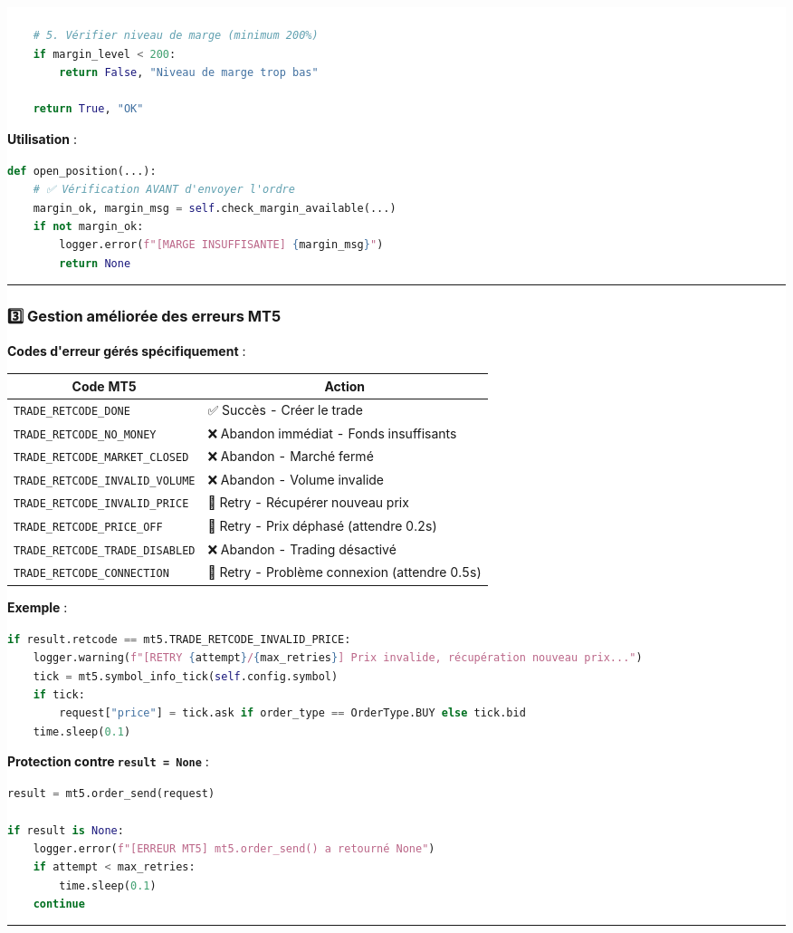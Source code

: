 ```python
    
    # 5. Vérifier niveau de marge (minimum 200%)
    if margin_level < 200:
        return False, "Niveau de marge trop bas"
    
    return True, "OK"
```

**Utilisation** :
```python
def open_position(...):
    # ✅ Vérification AVANT d'envoyer l'ordre
    margin_ok, margin_msg = self.check_margin_available(...)
    if not margin_ok:
        logger.error(f"[MARGE INSUFFISANTE] {margin_msg}")
        return None
```

---

### 3️⃣ **Gestion améliorée des erreurs MT5**

**Codes d'erreur gérés spécifiquement** :

| Code MT5 | Action |
|----------|--------|
| `TRADE_RETCODE_DONE` | ✅ Succès - Créer le trade |
| `TRADE_RETCODE_NO_MONEY` | ❌ Abandon immédiat - Fonds insuffisants |
| `TRADE_RETCODE_MARKET_CLOSED` | ❌ Abandon - Marché fermé |
| `TRADE_RETCODE_INVALID_VOLUME` | ❌ Abandon - Volume invalide |
| `TRADE_RETCODE_INVALID_PRICE` | 🔄 Retry - Récupérer nouveau prix |
| `TRADE_RETCODE_PRICE_OFF` | 🔄 Retry - Prix déphasé (attendre 0.2s) |
| `TRADE_RETCODE_TRADE_DISABLED` | ❌ Abandon - Trading désactivé |
| `TRADE_RETCODE_CONNECTION` | 🔄 Retry - Problème connexion (attendre 0.5s) |

**Exemple** :
```python
if result.retcode == mt5.TRADE_RETCODE_INVALID_PRICE:
    logger.warning(f"[RETRY {attempt}/{max_retries}] Prix invalide, récupération nouveau prix...")
    tick = mt5.symbol_info_tick(self.config.symbol)
    if tick:
        request["price"] = tick.ask if order_type == OrderType.BUY else tick.bid
    time.sleep(0.1)
```

**Protection contre `result = None`** :
```python
result = mt5.order_send(request)

if result is None:
    logger.error(f"[ERREUR MT5] mt5.order_send() a retourné None")
    if attempt < max_retries:
        time.sleep(0.1)
    continue
```

---